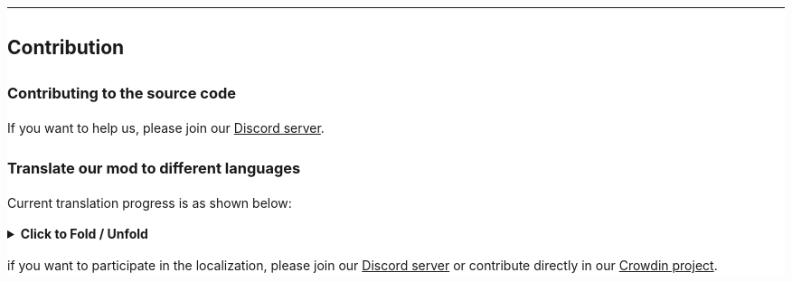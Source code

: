 -----

## Contribution
### Contributing to the source code
If you want to help us, please join our [Discord server][discord].

### Translate our mod to different languages
Current translation progress is as shown below:

<details><summary><b>Click to Fold / Unfold</b></summary></details>

if you want to participate in the localization, please join our [Discord server][discord] or contribute directly in our [Crowdin project][crowdin].

[github]: https://github.com/Jukoz/middle-earth
[discord]: https://discord.gg/9yQ7UWkVUz
[crowdin]: https://crowdin.com/project/middle-earth-mod